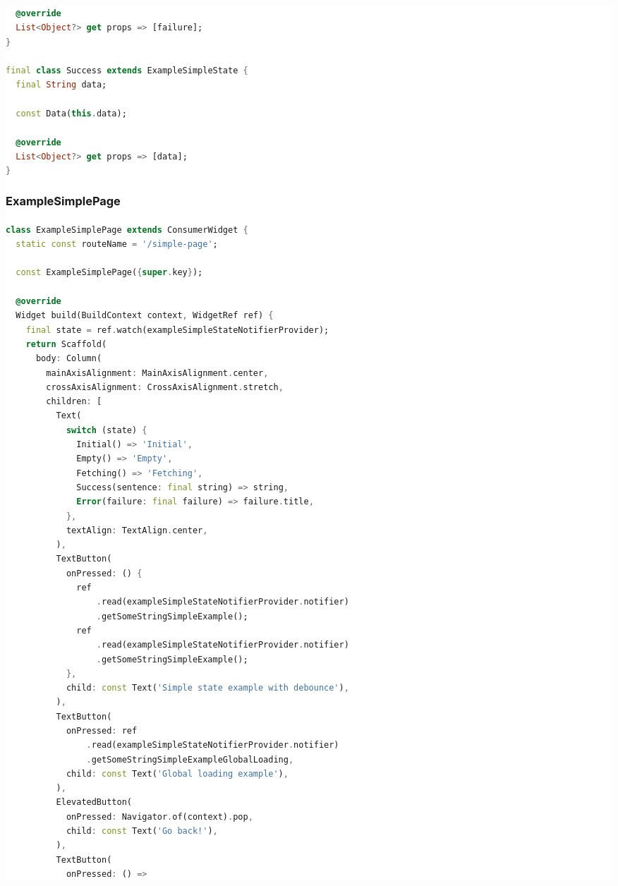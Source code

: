 ```dart
  @override
  List<Object?> get props => [failure];
}

final class Success extends ExampleSimpleState {
  final String data;

  const Data(this.data);

  @override
  List<Object?> get props => [data];
}
```

### ExampleSimplePage

```dart
class ExampleSimplePage extends ConsumerWidget {
  static const routeName = '/simple-page';

  const ExampleSimplePage({super.key});

  @override
  Widget build(BuildContext context, WidgetRef ref) {
    final state = ref.watch(exampleSimpleStateNotifierProvider);
    return Scaffold(
      body: Column(
        mainAxisAlignment: MainAxisAlignment.center,
        crossAxisAlignment: CrossAxisAlignment.stretch,
        children: [
          Text(
            switch (state) {
              Initial() => 'Initial',
              Empty() => 'Empty',
              Fetching() => 'Fetching',
              Success(sentence: final string) => string,
              Error(failure: final failure) => failure.title,
            },
            textAlign: TextAlign.center,
          ),
          TextButton(
            onPressed: () {
              ref
                  .read(exampleSimpleStateNotifierProvider.notifier)
                  .getSomeStringSimpleExample();
              ref
                  .read(exampleSimpleStateNotifierProvider.notifier)
                  .getSomeStringSimpleExample();
            },
            child: const Text('Simple state example with debounce'),
          ),
          TextButton(
            onPressed: ref
                .read(exampleSimpleStateNotifierProvider.notifier)
                .getSomeStringSimpleExampleGlobalLoading,
            child: const Text('Global loading example'),
          ),
          ElevatedButton(
            onPressed: Navigator.of(context).pop,
            child: const Text('Go back!'),
          ),
          TextButton(
            onPressed: () =>
```